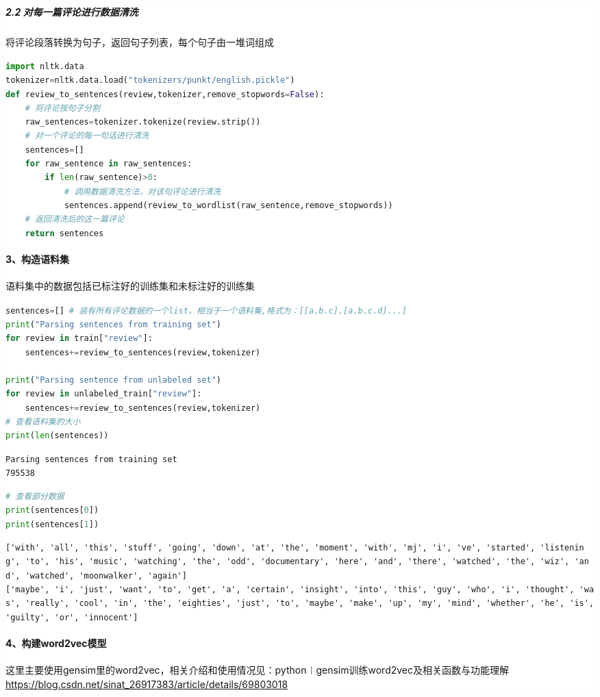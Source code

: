 ##### 2.2 对每一篇评论进行数据清洗
将评论段落转换为句子，返回句子列表，每个句子由一堆词组成


```python
import nltk.data
tokenizer=nltk.data.load("tokenizers/punkt/english.pickle")
def review_to_sentences(review,tokenizer,remove_stopwords=False):
    # 将评论按句子分割
    raw_sentences=tokenizer.tokenize(review.strip())
    # 对一个评论的每一句话进行清洗
    sentences=[]
    for raw_sentence in raw_sentences:
        if len(raw_sentence)>0:
            # 调用数据清洗方法，对该句评论进行清洗
            sentences.append(review_to_wordlist(raw_sentence,remove_stopwords))
    # 返回清洗后的这一篇评论
    return sentences   
```

#### 3、构造语料集
语料集中的数据包括已标注好的训练集和未标注好的训练集


```python
sentences=[] # 装有所有评论数据的一个list，相当于一个语料集,格式为：[[a.b.c].[a.b.c.d]...]
print("Parsing sentences from training set")
for review in train["review"]:
    sentences+=review_to_sentences(review,tokenizer)

print("Parsing sentence from unlabeled set")
for review in unlabeled_train["review"]:
    sentences+=review_to_sentences(review,tokenizer)
# 查看语料集的大小
print(len(sentences))
```

    Parsing sentences from training set
    795538



```python
# 查看部分数据
print(sentences[0])
print(sentences[1])
```

    ['with', 'all', 'this', 'stuff', 'going', 'down', 'at', 'the', 'moment', 'with', 'mj', 'i', 've', 'started', 'listening', 'to', 'his', 'music', 'watching', 'the', 'odd', 'documentary', 'here', 'and', 'there', 'watched', 'the', 'wiz', 'and', 'watched', 'moonwalker', 'again']
    ['maybe', 'i', 'just', 'want', 'to', 'get', 'a', 'certain', 'insight', 'into', 'this', 'guy', 'who', 'i', 'thought', 'was', 'really', 'cool', 'in', 'the', 'eighties', 'just', 'to', 'maybe', 'make', 'up', 'my', 'mind', 'whether', 'he', 'is', 'guilty', 'or', 'innocent']


#### 4、构建word2vec模型
这里主要使用gensim里的word2vec，相关介绍和使用情况见：python︱gensim训练word2vec及相关函数与功能理解 https://blog.csdn.net/sinat_26917383/article/details/69803018
